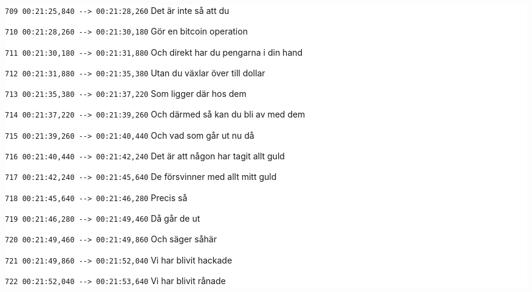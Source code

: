 
`709 00:21:25,840 --> 00:21:28,260`
Det är inte så att du



`710 00:21:28,260 --> 00:21:30,180`
Gör en bitcoin operation



`711 00:21:30,180 --> 00:21:31,880`
Och direkt har du pengarna i din hand



`712 00:21:31,880 --> 00:21:35,380`
Utan du växlar över till dollar



`713 00:21:35,380 --> 00:21:37,220`
Som ligger där hos dem



`714 00:21:37,220 --> 00:21:39,260`
Och därmed så kan du bli av med dem



`715 00:21:39,260 --> 00:21:40,440`
Och vad som går ut nu då



`716 00:21:40,440 --> 00:21:42,240`
Det är att någon har tagit allt guld



`717 00:21:42,240 --> 00:21:45,640`
De försvinner med allt mitt guld



`718 00:21:45,640 --> 00:21:46,280`
Precis så



`719 00:21:46,280 --> 00:21:49,460`
Då går de ut



`720 00:21:49,460 --> 00:21:49,860`
Och säger såhär



`721 00:21:49,860 --> 00:21:52,040`
Vi har blivit hackade



`722 00:21:52,040 --> 00:21:53,640`
Vi har blivit rånade

